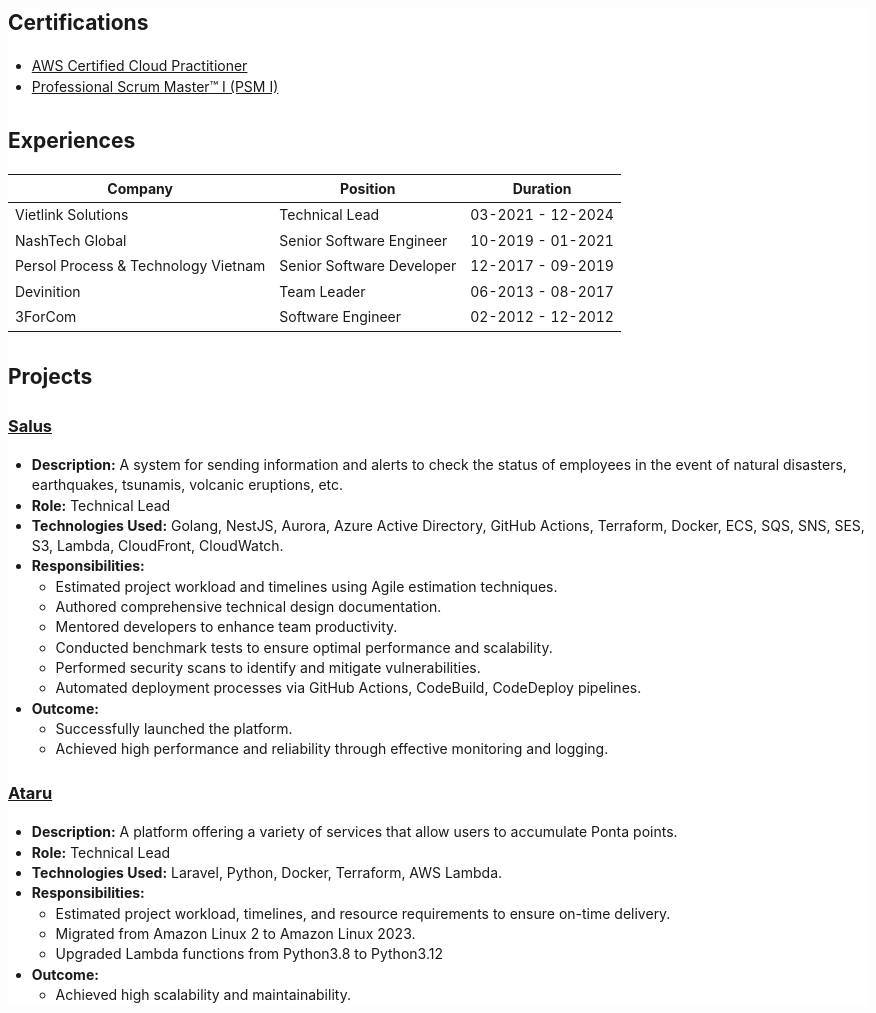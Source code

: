 
## Certifications

- [AWS Certified Cloud Practitioner](https://www.credly.com/badges/a6db8963-c9f1-46c9-bda4-58b6e0fb0bbe)
- [Professional Scrum Master™ I (PSM I)](https://www.credly.com/badges/c719fb35-66c3-40db-a59d-4bc9e8b38667)

## Experiences

| Company                             | Position                  | Duration          |
| ----------------------------------- | ------------------------- | ----------------- |
| Vietlink Solutions                  | Technical Lead            | 03-2021 - 12-2024 |
| NashTech Global                     | Senior Software Engineer  | 10-2019 - 01-2021 |
| Persol Process & Technology Vietnam | Senior Software Developer | 12-2017 - 09-2019 |
| Devinition                          | Team Leader               | 06-2013 - 08-2017 |
| 3ForCom                             | Software Engineer         | 02-2012 - 12-2012 |

## Projects

### [Salus](https://salus.mediba.co.jp/)

- **Description:** A system for sending information and alerts to check the status of employees in the event of natural disasters, earthquakes, tsunamis, volcanic eruptions, etc.
- **Role:** Technical Lead
- **Technologies Used:** Golang, NestJS, Aurora, Azure Active Directory, GitHub Actions, Terraform, Docker, ECS, SQS, SNS, SES, S3, Lambda, CloudFront, CloudWatch.
- **Responsibilities:**
  - Estimated project workload and timelines using Agile estimation techniques.
  - Authored comprehensive technical design documentation.
  - Mentored developers to enhance team productivity.
  - Conducted benchmark tests to ensure optimal performance and scalability.
  - Performed security scans to identify and mitigate vulnerabilities.
  - Automated deployment processes via GitHub Actions, CodeBuild, CodeDeploy pipelines.
- **Outcome:**
  - Successfully launched the platform.
  - Achieved high performance and reliability through effective monitoring and logging.

### [Ataru](https://enjoy.point.auone.jp/)

- **Description:** A platform offering a variety of services that allow users to accumulate Ponta points.
- **Role:** Technical Lead
- **Technologies Used:** Laravel, Python, Docker, Terraform, AWS Lambda.
- **Responsibilities:**
  - Estimated project workload, timelines, and resource requirements to ensure on-time delivery.
  - Migrated from Amazon Linux 2 to Amazon Linux 2023.
  - Upgraded Lambda functions from Python3.8 to Python3.12
- **Outcome:**
  - Achieved high scalability and maintainability.
